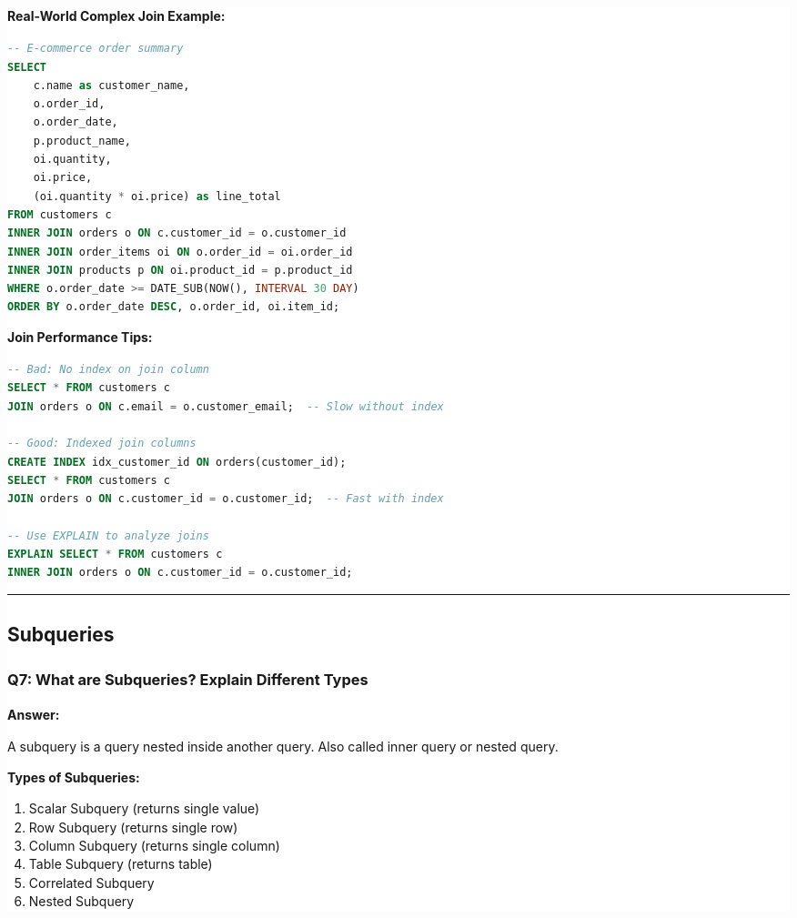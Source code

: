 **Real-World Complex Join Example:**

```sql
-- E-commerce order summary
SELECT
    c.name as customer_name,
    o.order_id,
    o.order_date,
    p.product_name,
    oi.quantity,
    oi.price,
    (oi.quantity * oi.price) as line_total
FROM customers c
INNER JOIN orders o ON c.customer_id = o.customer_id
INNER JOIN order_items oi ON o.order_id = oi.order_id
INNER JOIN products p ON oi.product_id = p.product_id
WHERE o.order_date >= DATE_SUB(NOW(), INTERVAL 30 DAY)
ORDER BY o.order_date DESC, o.order_id, oi.item_id;
```

**Join Performance Tips:**

```sql
-- Bad: No index on join column
SELECT * FROM customers c
JOIN orders o ON c.email = o.customer_email;  -- Slow without index

-- Good: Indexed join columns
CREATE INDEX idx_customer_id ON orders(customer_id);
SELECT * FROM customers c
JOIN orders o ON c.customer_id = o.customer_id;  -- Fast with index

-- Use EXPLAIN to analyze joins
EXPLAIN SELECT * FROM customers c
INNER JOIN orders o ON c.customer_id = o.customer_id;
```

---

## Subqueries

### Q7: What are Subqueries? Explain Different Types

**Answer:**

A subquery is a query nested inside another query. Also called inner query or nested query.

**Types of Subqueries:**
1. Scalar Subquery (returns single value)
2. Row Subquery (returns single row)
3. Column Subquery (returns single column)
4. Table Subquery (returns table)
5. Correlated Subquery
6. Nested Subquery
